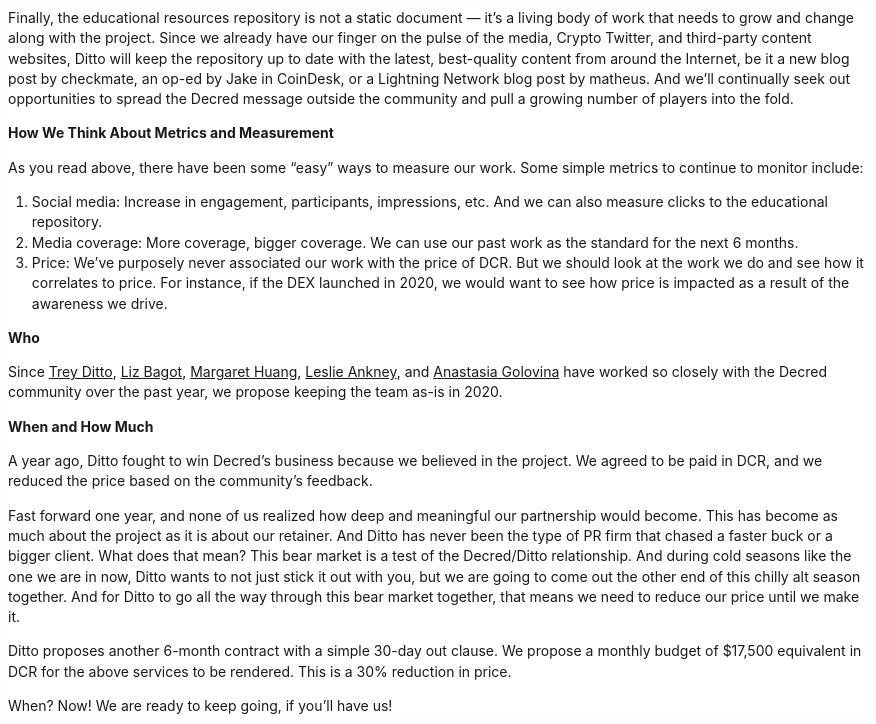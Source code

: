 Finally, the educational resources repository is not a static document — it’s a living body of work that needs to grow and change along with the project. Since we already have our finger on the pulse of the media, Crypto Twitter, and third-party content websites, Ditto will keep the repository up to date with the latest, best-quality content from around the Internet, be it a new blog post by checkmate, an op-ed by Jake in CoinDesk, or a Lightning Network blog post by matheus. And we’ll continually seek out opportunities to spread the Decred message outside the community and pull a growing number of players into the fold. 

**How We Think About Metrics and Measurement**

As you read above, there have been some “easy” ways to measure our work. Some simple metrics to continue to monitor include:

1. Social media: Increase in engagement, participants, impressions, etc. And we can also measure clicks to the educational repository. 
2. Media coverage: More coverage, bigger coverage. We can use our past work as the standard for the next 6 months. 
3. Price: We’ve purposely never associated our work with the price of DCR. But we should look at the work we do and see how it correlates to price. For instance, if the DEX launched in 2020, we would want to see how price is impacted as a result of the awareness we drive. 

**Who**

Since [Trey Ditto](https://www.linkedin.com/in/treyditto/), [Liz Bagot](https://www.linkedin.com/in/elizabethbagot/), [Margaret Huang](https://www.linkedin.com/in/margarethuang/), [Leslie Ankney](https://www.linkedin.com/in/leslie-ankney-91099a14b/), and [Anastasia Golovina](https://www.linkedin.com/in/anastasia-golovina/) have worked so closely with the Decred community over the past year, we propose keeping the team as-is in 2020. 

**When and How Much**

A year ago, Ditto fought to win Decred’s business because we believed in the project. We agreed to be paid in DCR, and we reduced the price based on the community’s feedback.

Fast forward one year, and none of us realized how deep and meaningful our partnership would become. This has become as much about the project as it is about our retainer. And Ditto has never been the type of PR firm that chased a faster buck or a bigger client. What does that mean? This bear market is a test of the Decred/Ditto relationship. And during cold seasons like the one we are in now, Ditto wants to not just stick it out with you, but we are going to come out the other end of this chilly alt season together. And for Ditto to go all the way through this bear market together, that means we need to reduce our price until we make it.

Ditto proposes another 6-month contract with a simple 30-day out clause. We propose a monthly budget of $17,500 equivalent in DCR for the above services to be rendered. This is a 30% reduction in price. 

When? Now! We are ready to keep going, if you’ll have us!
